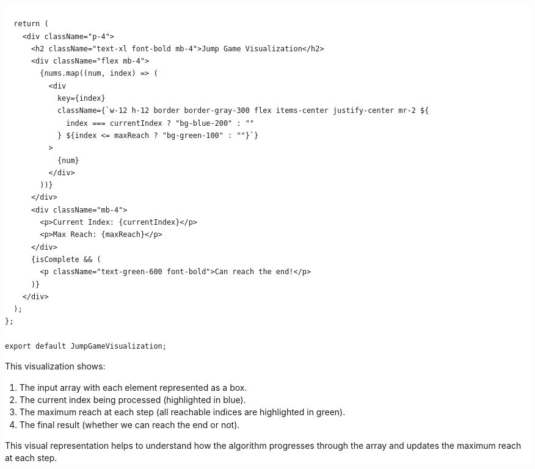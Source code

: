 ```tsx

  return (
    <div className="p-4">
      <h2 className="text-xl font-bold mb-4">Jump Game Visualization</h2>
      <div className="flex mb-4">
        {nums.map((num, index) => (
          <div
            key={index}
            className={`w-12 h-12 border border-gray-300 flex items-center justify-center mr-2 ${
              index === currentIndex ? "bg-blue-200" : ""
            } ${index <= maxReach ? "bg-green-100" : ""}`}
          >
            {num}
          </div>
        ))}
      </div>
      <div className="mb-4">
        <p>Current Index: {currentIndex}</p>
        <p>Max Reach: {maxReach}</p>
      </div>
      {isComplete && (
        <p className="text-green-600 font-bold">Can reach the end!</p>
      )}
    </div>
  );
};

export default JumpGameVisualization;
```

This visualization shows:

1. The input array with each element represented as a box.
2. The current index being processed (highlighted in blue).
3. The maximum reach at each step (all reachable indices are highlighted in green).
4. The final result (whether we can reach the end or not).

This visual representation helps to understand how the algorithm progresses through the array and updates the maximum reach at each step.
